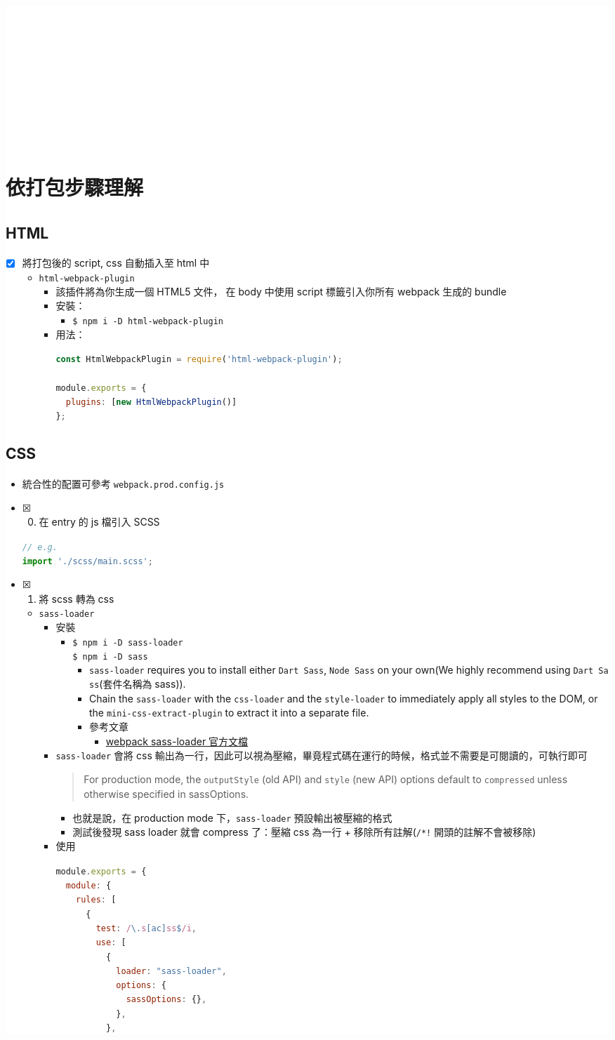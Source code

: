 # <BR/>
# <BR/>
# <BR/>

# 依打包步驟理解
## HTML
- [x] 將打包後的 script, css 自動插入至 html 中
  - `html-webpack-plugin`
    - 該插件將為你生成一個 HTML5 文件， 在 body 中使用 script 標籤引入你所有 webpack 生成的 bundle
    - 安裝：
      - `$ npm i -D html-webpack-plugin`
    - 用法：
      ```js
      const HtmlWebpackPlugin = require('html-webpack-plugin');

      module.exports = {
        plugins: [new HtmlWebpackPlugin()]
      };
      ```
## CSS
- 統合性的配置可參考 `webpack.prod.config.js`
- [x] 0. 在 entry 的 js 檔引入 SCSS
  ```js
  // e.g.
  import './scss/main.scss'; 
  ```
- [x] 1. 將 scss 轉為 css
  - `sass-loader`
    - 安裝  
      - `$ npm i -D sass-loader`  
        `$ npm i -D sass`
          - `sass-loader` requires you to install either `Dart Sass`, `Node Sass` on your own(We highly recommend using `Dart Sass`(套件名稱為 sass)).
          - Chain the `sass-loader` with the `css-loader` and the `style-loader` to immediately apply all styles to the DOM, or the `mini-css-extract-plugin` to extract it into a separate file.
          - 參考文章
            - [webpack sass-loader 官方文檔](https://webpack.js.org/loaders/sass-loader/#getting-started)
    - `sass-loader` 會將 css 輸出為一行，因此可以視為壓縮，畢竟程式碼在運行的時候，格式並不需要是可閱讀的，可執行即可
      > For production mode, the `outputStyle` (old API) and `style` (new API) options default to `compressed` unless otherwise specified in sassOptions.
        - 也就是說，在 production mode 下，`sass-loader` 預設輸出被壓縮的格式
        - 測試後發現 sass loader 就會 compress 了：壓縮 css 為一行 + 移除所有註解(`/*!` 開頭的註解不會被移除)
    - 使用
      ```js
      module.exports = {
        module: {
          rules: [
            {
              test: /\.s[ac]ss$/i,
              use: [
                {
                  loader: "sass-loader",
                  options: {
                    sassOptions: {},
                  },
                },